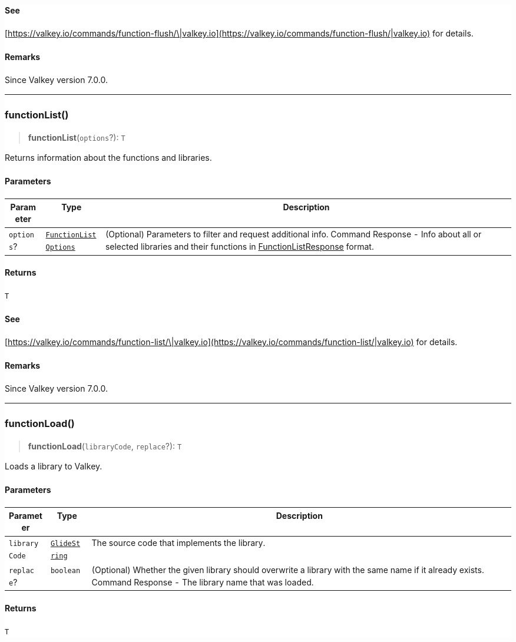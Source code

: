 #### See

[https://valkey.io/commands/function-flush/\|valkey.io](https://valkey.io/commands/function-flush/|valkey.io) for details.

#### Remarks

Since Valkey version 7.0.0.

***

### functionList()

> **functionList**(`options`?): `T`

Returns information about the functions and libraries.

#### Parameters

| Parameter | Type | Description |
| ------ | ------ | ------ |
| `options`? | [`FunctionListOptions`](../../Commands/interfaces/FunctionListOptions.md) | (Optional) Parameters to filter and request additional info. Command Response - Info about all or selected libraries and their functions in [FunctionListResponse](../../Commands/type-aliases/FunctionListResponse.md) format. |

#### Returns

`T`

#### See

[https://valkey.io/commands/function-list/\|valkey.io](https://valkey.io/commands/function-list/|valkey.io) for details.

#### Remarks

Since Valkey version 7.0.0.

***

### functionLoad()

> **functionLoad**(`libraryCode`, `replace`?): `T`

Loads a library to Valkey.

#### Parameters

| Parameter | Type | Description |
| ------ | ------ | ------ |
| `libraryCode` | [`GlideString`](../../BaseClient/type-aliases/GlideString.md) | The source code that implements the library. |
| `replace`? | `boolean` | (Optional) Whether the given library should overwrite a library with the same name if it already exists. Command Response - The library name that was loaded. |

#### Returns

`T`
